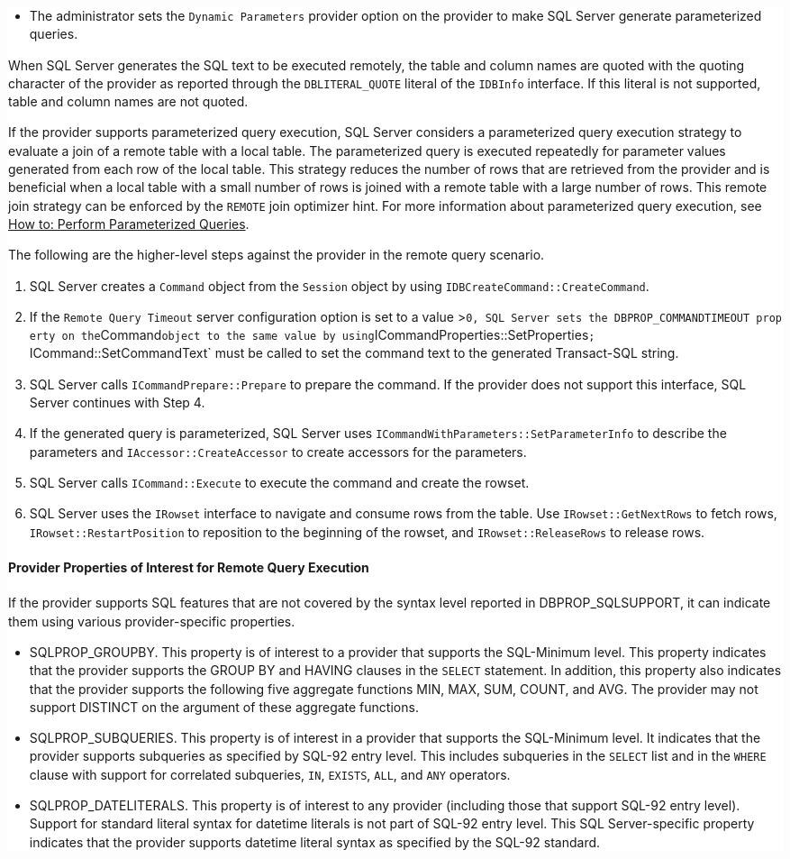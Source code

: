 - The administrator sets the `Dynamic Parameters` provider option on the provider to make SQL Server generate parameterized queries.

When SQL Server generates the SQL text to be executed remotely, the table and column names are quoted with the quoting character of the provider as reported through the `DBLITERAL_QUOTE` literal of the `IDBInfo` interface. If this literal is not supported, table and column names are not quoted.

If the provider supports parameterized query execution, SQL Server considers a parameterized query execution strategy to evaluate a join of a remote table with a local table. The parameterized query is executed repeatedly for parameter values generated from each row of the local table. This strategy reduces the number of rows that are retrieved from the provider and is beneficial when a local table with a small number of rows is joined with a remote table with a large number of rows. This remote join strategy can be enforced by the `REMOTE` join optimizer hint. For more information about parameterized query execution, see [How to: Perform Parameterized Queries](../../connect/php/how-to-perform-parameterized-queries.md).

The following are the higher-level steps against the provider in the remote query scenario.

1. SQL Server creates a `Command` object from the `Session` object by using `IDBCreateCommand::CreateCommand`.

9. If the `Remote Query Timeout` server configuration option is set to a value >` 0, SQL Server sets the DBPROP_COMMANDTIMEOUT property on the `Command` object to the same value by using `ICommandProperties::SetProperties`; `ICommand::SetCommandText` must be called to set the command text to the generated Transact-SQL string.

10. SQL Server calls `ICommandPrepare::Prepare` to prepare the command. If the provider does not support this interface, SQL Server continues with Step 4.

11. If the generated query is parameterized, SQL Server uses `ICommandWithParameters::SetParameterInfo` to describe the parameters and `IAccessor::CreateAccessor` to create accessors for the parameters.

12. SQL Server calls `ICommand::Execute` to execute the command and create the rowset.

13. SQL Server uses the `IRowset` interface to navigate and consume rows from the table. Use `IRowset::GetNextRows` to fetch rows, `IRowset::RestartPosition` to reposition to the beginning of the rowset, and `IRowset::ReleaseRows` to release rows.

#### Provider Properties of Interest for Remote Query Execution

If the provider supports SQL features that are not covered by the syntax level reported in DBPROP_SQLSUPPORT, it can indicate them using various provider-specific properties.

- SQLPROP_GROUPBY. This property is of interest to a provider that supports the SQL-Minimum level. This property indicates that the provider supports the GROUP BY and HAVING clauses in the `SELECT` statement. In addition, this property also indicates that the provider supports the following five aggregate functions MIN, MAX, SUM, COUNT, and AVG. The provider may not support DISTINCT on the argument of these aggregate functions.

- SQLPROP_SUBQUERIES. This property is of interest in a provider that supports the SQL-Minimum level. It indicates that the provider supports subqueries as specified by SQL-92 entry level. This includes subqueries in the `SELECT` list and in the `WHERE` clause with support for correlated subqueries, `IN`, `EXISTS`, `ALL`, and `ANY` operators.

- SQLPROP_DATELITERALS. This property is of interest to any provider (including those that support SQL-92 entry level). Support for standard literal syntax for datetime literals is not part of SQL-92 entry level. This SQL Server-specific property indicates that the provider supports datetime literal syntax as specified by the SQL-92 standard.
